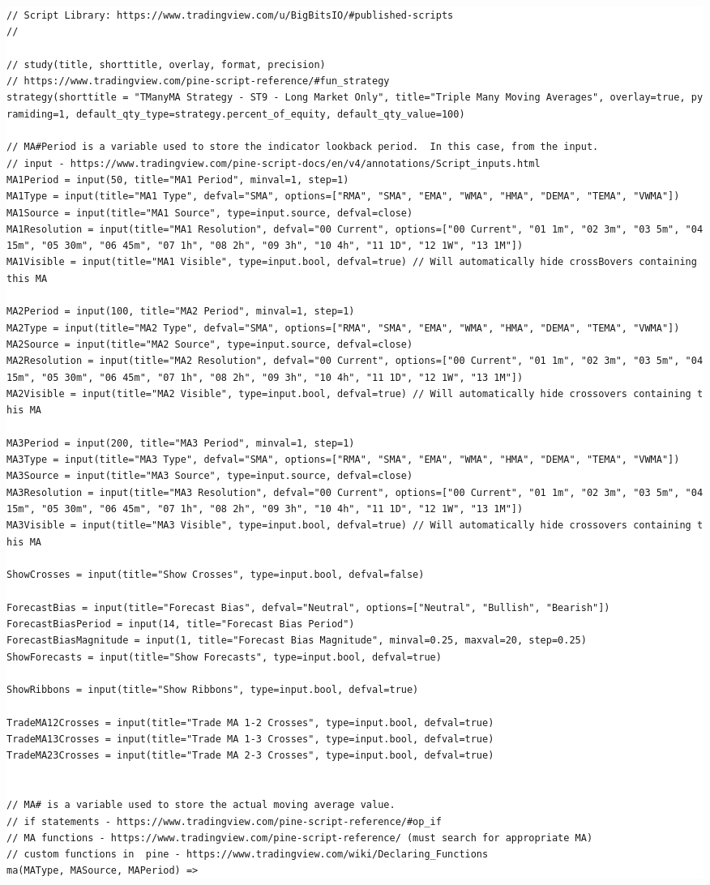 ``` pinescript
// Script Library: https://www.tradingview.com/u/BigBitsIO/#published-scripts
//

// study(title, shorttitle, overlay, format, precision)
// https://www.tradingview.com/pine-script-reference/#fun_strategy 
strategy(shorttitle = "TManyMA Strategy - ST9 - Long Market Only", title="Triple Many Moving Averages", overlay=true, pyramiding=1, default_qty_type=strategy.percent_of_equity, default_qty_value=100)

// MA#Period is a variable used to store the indicator lookback period.  In this case, from the input.
// input - https://www.tradingview.com/pine-script-docs/en/v4/annotations/Script_inputs.html
MA1Period = input(50, title="MA1 Period", minval=1, step=1)
MA1Type = input(title="MA1 Type", defval="SMA", options=["RMA", "SMA", "EMA", "WMA", "HMA", "DEMA", "TEMA", "VWMA"])
MA1Source = input(title="MA1 Source", type=input.source, defval=close)
MA1Resolution = input(title="MA1 Resolution", defval="00 Current", options=["00 Current", "01 1m", "02 3m", "03 5m", "04 15m", "05 30m", "06 45m", "07 1h", "08 2h", "09 3h", "10 4h", "11 1D", "12 1W", "13 1M"])
MA1Visible = input(title="MA1 Visible", type=input.bool, defval=true) // Will automatically hide crossBovers containing this MA

MA2Period = input(100, title="MA2 Period", minval=1, step=1)
MA2Type = input(title="MA2 Type", defval="SMA", options=["RMA", "SMA", "EMA", "WMA", "HMA", "DEMA", "TEMA", "VWMA"])
MA2Source = input(title="MA2 Source", type=input.source, defval=close)
MA2Resolution = input(title="MA2 Resolution", defval="00 Current", options=["00 Current", "01 1m", "02 3m", "03 5m", "04 15m", "05 30m", "06 45m", "07 1h", "08 2h", "09 3h", "10 4h", "11 1D", "12 1W", "13 1M"])
MA2Visible = input(title="MA2 Visible", type=input.bool, defval=true) // Will automatically hide crossovers containing this MA

MA3Period = input(200, title="MA3 Period", minval=1, step=1)
MA3Type = input(title="MA3 Type", defval="SMA", options=["RMA", "SMA", "EMA", "WMA", "HMA", "DEMA", "TEMA", "VWMA"])
MA3Source = input(title="MA3 Source", type=input.source, defval=close)
MA3Resolution = input(title="MA3 Resolution", defval="00 Current", options=["00 Current", "01 1m", "02 3m", "03 5m", "04 15m", "05 30m", "06 45m", "07 1h", "08 2h", "09 3h", "10 4h", "11 1D", "12 1W", "13 1M"])
MA3Visible = input(title="MA3 Visible", type=input.bool, defval=true) // Will automatically hide crossovers containing this MA

ShowCrosses = input(title="Show Crosses", type=input.bool, defval=false)

ForecastBias = input(title="Forecast Bias", defval="Neutral", options=["Neutral", "Bullish", "Bearish"])
ForecastBiasPeriod = input(14, title="Forecast Bias Period")
ForecastBiasMagnitude = input(1, title="Forecast Bias Magnitude", minval=0.25, maxval=20, step=0.25)
ShowForecasts = input(title="Show Forecasts", type=input.bool, defval=true)

ShowRibbons = input(title="Show Ribbons", type=input.bool, defval=true)

TradeMA12Crosses = input(title="Trade MA 1-2 Crosses", type=input.bool, defval=true)
TradeMA13Crosses = input(title="Trade MA 1-3 Crosses", type=input.bool, defval=true)
TradeMA23Crosses = input(title="Trade MA 2-3 Crosses", type=input.bool, defval=true)


// MA# is a variable used to store the actual moving average value.
// if statements - https://www.tradingview.com/pine-script-reference/#op_if
// MA functions - https://www.tradingview.com/pine-script-reference/ (must search for appropriate MA)
// custom functions in  pine - https://www.tradingview.com/wiki/Declaring_Functions
ma(MAType, MASource, MAPeriod) =>
```